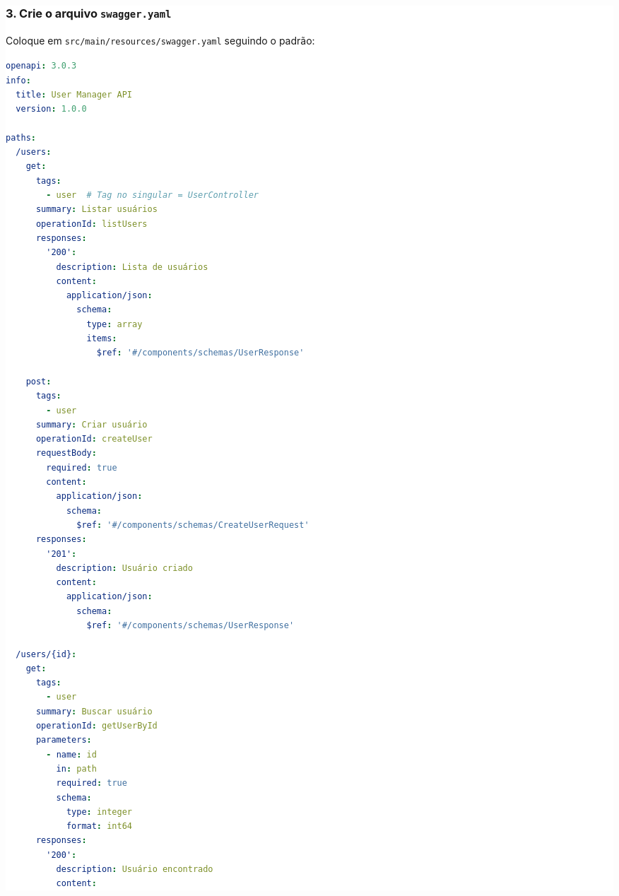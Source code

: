 
### 3. Crie o arquivo `swagger.yaml`

Coloque em `src/main/resources/swagger.yaml` seguindo o padrão:

```yaml
openapi: 3.0.3
info:
  title: User Manager API
  version: 1.0.0

paths:
  /users:
    get:
      tags:
        - user  # Tag no singular = UserController
      summary: Listar usuários
      operationId: listUsers
      responses:
        '200':
          description: Lista de usuários
          content:
            application/json:
              schema:
                type: array
                items:
                  $ref: '#/components/schemas/UserResponse'
    
    post:
      tags:
        - user
      summary: Criar usuário
      operationId: createUser
      requestBody:
        required: true
        content:
          application/json:
            schema:
              $ref: '#/components/schemas/CreateUserRequest'
      responses:
        '201':
          description: Usuário criado
          content:
            application/json:
              schema:
                $ref: '#/components/schemas/UserResponse'

  /users/{id}:
    get:
      tags:
        - user
      summary: Buscar usuário
      operationId: getUserById
      parameters:
        - name: id
          in: path
          required: true
          schema:
            type: integer
            format: int64
      responses:
        '200':
          description: Usuário encontrado
          content:
```